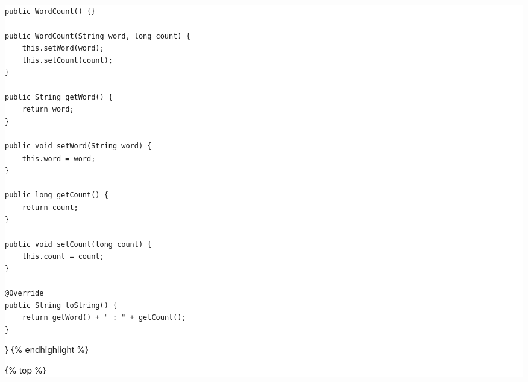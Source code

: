 
    public WordCount() {}

    public WordCount(String word, long count) {
        this.setWord(word);
        this.setCount(count);
    }

    public String getWord() {
        return word;
    }

    public void setWord(String word) {
        this.word = word;
    }

    public long getCount() {
        return count;
    }

    public void setCount(long count) {
        this.count = count;
    }

    @Override
    public String toString() {
        return getWord() + " : " + getCount();
    }
}
{% endhighlight %}
</div>

</div>

{% top %}
